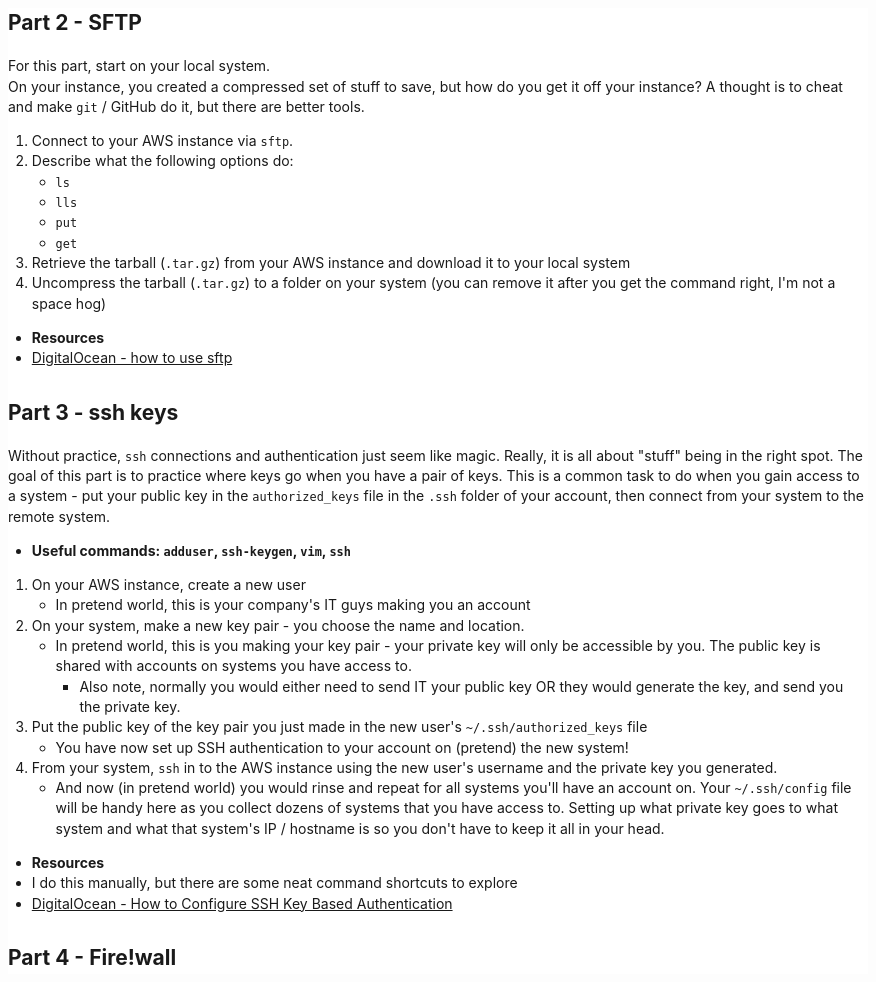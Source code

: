 ## Part 2 - SFTP

For this part, start on your local system.  
On your instance, you created a compressed set of stuff to save, but how do you get it off your instance? A thought is to cheat and make `git` / GitHub do it, but there are better tools.

1. Connect to your AWS instance via `sftp`.
2. Describe what the following options do:
   - `ls`
   - `lls`
   - `put`
   - `get`
3. Retrieve the tarball (`.tar.gz`) from your AWS instance and download it to your local system
4. Uncompress the tarball (`.tar.gz`) to a folder on your system (you can remove it after you get the command right, I'm not a space hog)

- **Resources**
- [DigitalOcean - how to use sftp](https://www.digitalocean.com/community/tutorials/how-to-use-sftp-to-securely-transfer-files-with-a-remote-server)

## Part 3 - ssh keys

Without practice, `ssh` connections and authentication just seem like magic. Really, it is all about "stuff" being in the right spot. The goal of this part is to practice where keys go when you have a pair of keys. This is a common task to do when you gain access to a system - put your public key in the `authorized_keys` file in the `.ssh` folder of your account, then connect from your system to the remote system.

- **Useful commands: `adduser`, `ssh-keygen`, `vim`, `ssh`**

1. On your AWS instance, create a new user
   - In pretend world, this is your company's IT guys making you an account
2. On your system, make a new key pair - you choose the name and location.
   - In pretend world, this is you making your key pair - your private key will only be accessible by you. The public key is shared with accounts on systems you have access to.
     - Also note, normally you would either need to send IT your public key OR they would generate the key, and send you the private key.
3. Put the public key of the key pair you just made in the new user's `~/.ssh/authorized_keys` file
   - You have now set up SSH authentication to your account on (pretend) the new system!
4. From your system, `ssh` in to the AWS instance using the new user's username and the private key you generated.
   - And now (in pretend world) you would rinse and repeat for all systems you'll have an account on. Your `~/.ssh/config` file will be handy here as you collect dozens of systems that you have access to. Setting up what private key goes to what system and what that system's IP / hostname is so you don't have to keep it all in your head.

- **Resources**
- I do this manually, but there are some neat command shortcuts to explore
- [DigitalOcean - How to Configure SSH Key Based Authentication](https://www.digitalocean.com/community/tutorials/how-to-configure-ssh-key-based-authentication-on-a-linux-server)

## Part 4 - Fire!wall
